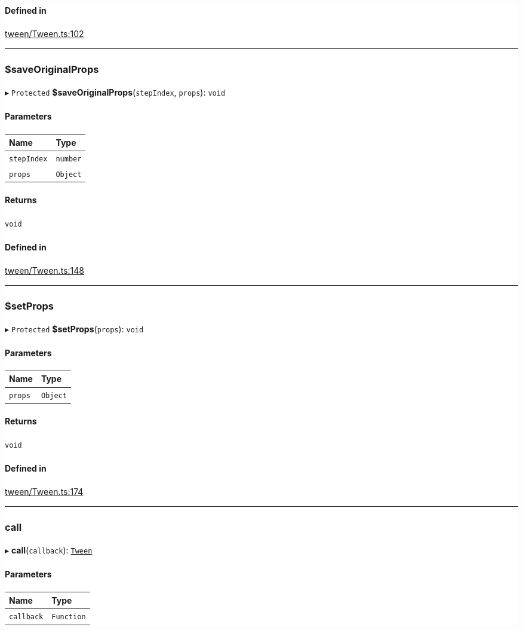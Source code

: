#### Defined in

[tween/Tween.ts:102](https://github.com/Lanfei/playable.js/blob/2369e26/src/tween/Tween.ts#L102)

___

### $saveOriginalProps

▸ `Protected` **$saveOriginalProps**(`stepIndex`, `props`): `void`

#### Parameters

| Name | Type |
| :------ | :------ |
| `stepIndex` | `number` |
| `props` | `Object` |

#### Returns

`void`

#### Defined in

[tween/Tween.ts:148](https://github.com/Lanfei/playable.js/blob/2369e26/src/tween/Tween.ts#L148)

___

### $setProps

▸ `Protected` **$setProps**(`props`): `void`

#### Parameters

| Name | Type |
| :------ | :------ |
| `props` | `Object` |

#### Returns

`void`

#### Defined in

[tween/Tween.ts:174](https://github.com/Lanfei/playable.js/blob/2369e26/src/tween/Tween.ts#L174)

___

### call

▸ **call**(`callback`): [`Tween`](../README.md#tween)

#### Parameters

| Name | Type |
| :------ | :------ |
| `callback` | `Function` |
